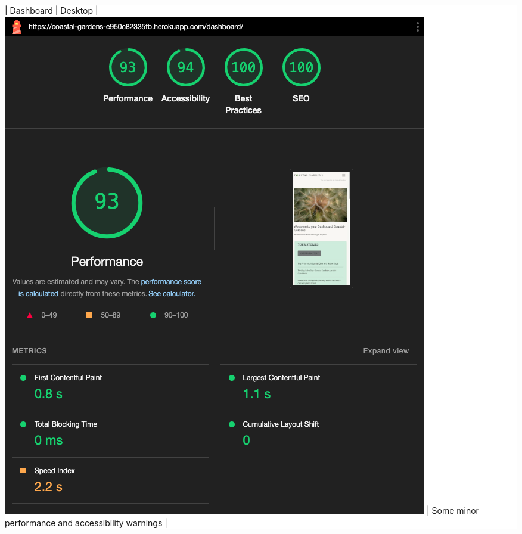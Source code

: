 | Dashboard | Desktop | ![screenshot](TESTING-files/lh-dashboard.png) | Some minor performance and accessibility warnings |